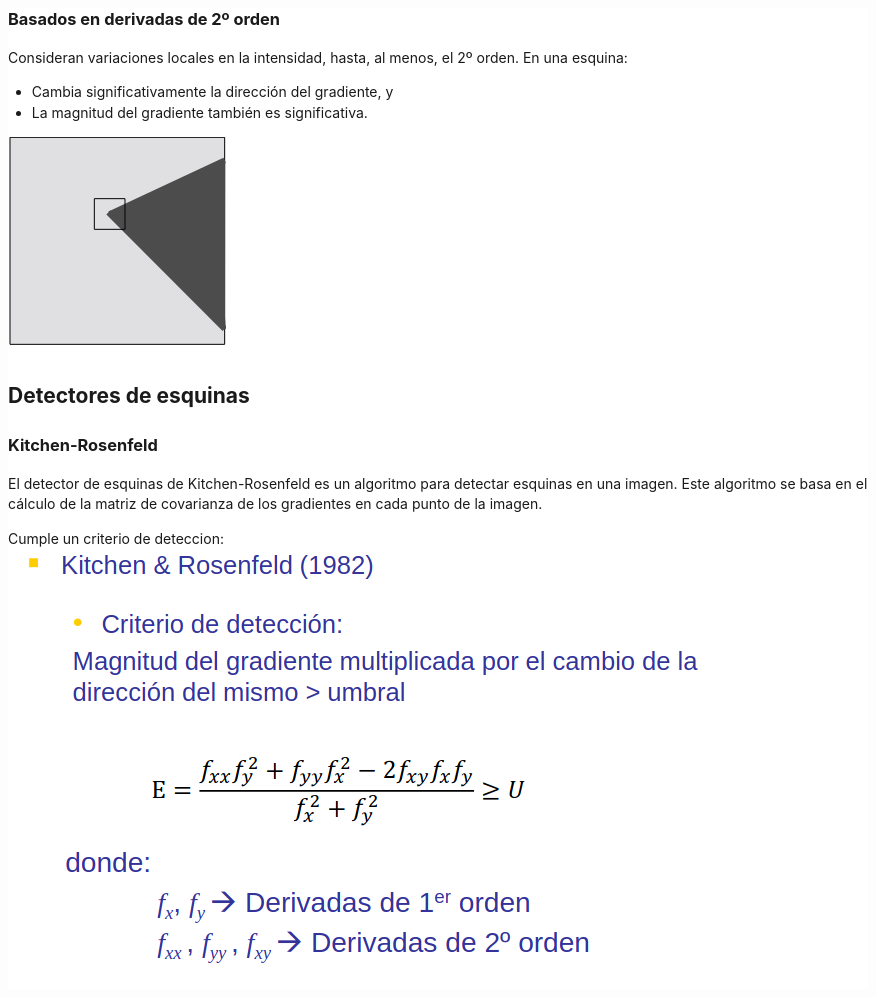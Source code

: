 ### Basados en derivadas de 2º orden
Consideran variaciones locales en la intensidad, hasta, al menos, el 2º orden.
En una esquina:
* Cambia significativamente la dirección del gradiente, y
* La magnitud del gradiente también es significativa.

![esquinas_derivada_2.png](images/esquinas_derivada_2.png)

## Detectores de esquinas
### Kitchen-Rosenfeld
El detector de esquinas de Kitchen-Rosenfeld es un algoritmo para detectar esquinas en una imagen. Este algoritmo se basa en el cálculo de la matriz de covarianza de los gradientes en cada punto de la imagen.

Cumple un criterio de deteccion:
![kitchen.png](images/kitchen.png)
